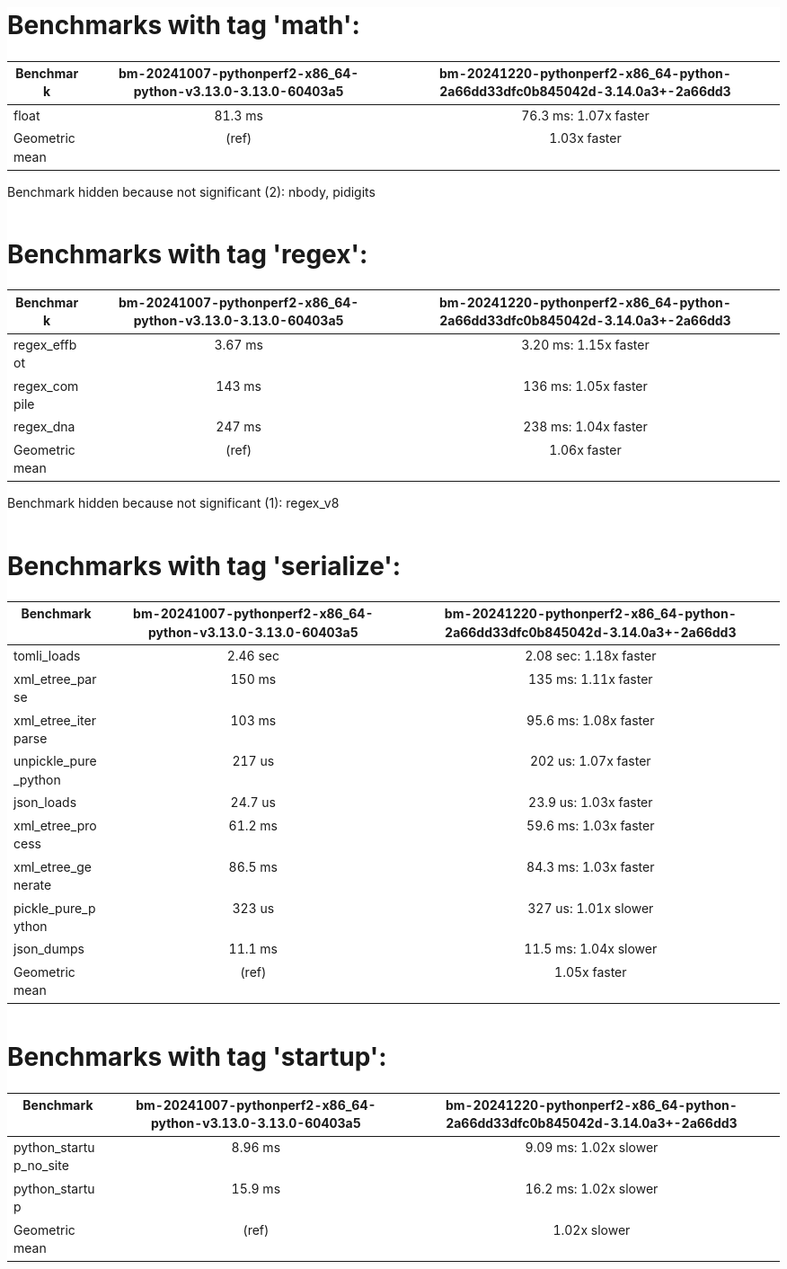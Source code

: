 Benchmarks with tag 'math':
===========================

| Benchmark      | bm-20241007-pythonperf2-x86_64-python-v3.13.0-3.13.0-60403a5 | bm-20241220-pythonperf2-x86_64-python-2a66dd33dfc0b845042d-3.14.0a3+-2a66dd3 |
|----------------|:------------------------------------------------------------:|:----------------------------------------------------------------------------:|
| float          | 81.3 ms                                                      | 76.3 ms: 1.07x faster                                                        |
| Geometric mean | (ref)                                                        | 1.03x faster                                                                 |

Benchmark hidden because not significant (2): nbody, pidigits

Benchmarks with tag 'regex':
============================

| Benchmark      | bm-20241007-pythonperf2-x86_64-python-v3.13.0-3.13.0-60403a5 | bm-20241220-pythonperf2-x86_64-python-2a66dd33dfc0b845042d-3.14.0a3+-2a66dd3 |
|----------------|:------------------------------------------------------------:|:----------------------------------------------------------------------------:|
| regex_effbot   | 3.67 ms                                                      | 3.20 ms: 1.15x faster                                                        |
| regex_compile  | 143 ms                                                       | 136 ms: 1.05x faster                                                         |
| regex_dna      | 247 ms                                                       | 238 ms: 1.04x faster                                                         |
| Geometric mean | (ref)                                                        | 1.06x faster                                                                 |

Benchmark hidden because not significant (1): regex_v8

Benchmarks with tag 'serialize':
================================

| Benchmark            | bm-20241007-pythonperf2-x86_64-python-v3.13.0-3.13.0-60403a5 | bm-20241220-pythonperf2-x86_64-python-2a66dd33dfc0b845042d-3.14.0a3+-2a66dd3 |
|----------------------|:------------------------------------------------------------:|:----------------------------------------------------------------------------:|
| tomli_loads          | 2.46 sec                                                     | 2.08 sec: 1.18x faster                                                       |
| xml_etree_parse      | 150 ms                                                       | 135 ms: 1.11x faster                                                         |
| xml_etree_iterparse  | 103 ms                                                       | 95.6 ms: 1.08x faster                                                        |
| unpickle_pure_python | 217 us                                                       | 202 us: 1.07x faster                                                         |
| json_loads           | 24.7 us                                                      | 23.9 us: 1.03x faster                                                        |
| xml_etree_process    | 61.2 ms                                                      | 59.6 ms: 1.03x faster                                                        |
| xml_etree_generate   | 86.5 ms                                                      | 84.3 ms: 1.03x faster                                                        |
| pickle_pure_python   | 323 us                                                       | 327 us: 1.01x slower                                                         |
| json_dumps           | 11.1 ms                                                      | 11.5 ms: 1.04x slower                                                        |
| Geometric mean       | (ref)                                                        | 1.05x faster                                                                 |

Benchmarks with tag 'startup':
==============================

| Benchmark              | bm-20241007-pythonperf2-x86_64-python-v3.13.0-3.13.0-60403a5 | bm-20241220-pythonperf2-x86_64-python-2a66dd33dfc0b845042d-3.14.0a3+-2a66dd3 |
|------------------------|:------------------------------------------------------------:|:----------------------------------------------------------------------------:|
| python_startup_no_site | 8.96 ms                                                      | 9.09 ms: 1.02x slower                                                        |
| python_startup         | 15.9 ms                                                      | 16.2 ms: 1.02x slower                                                        |
| Geometric mean         | (ref)                                                        | 1.02x slower                                                                 |
